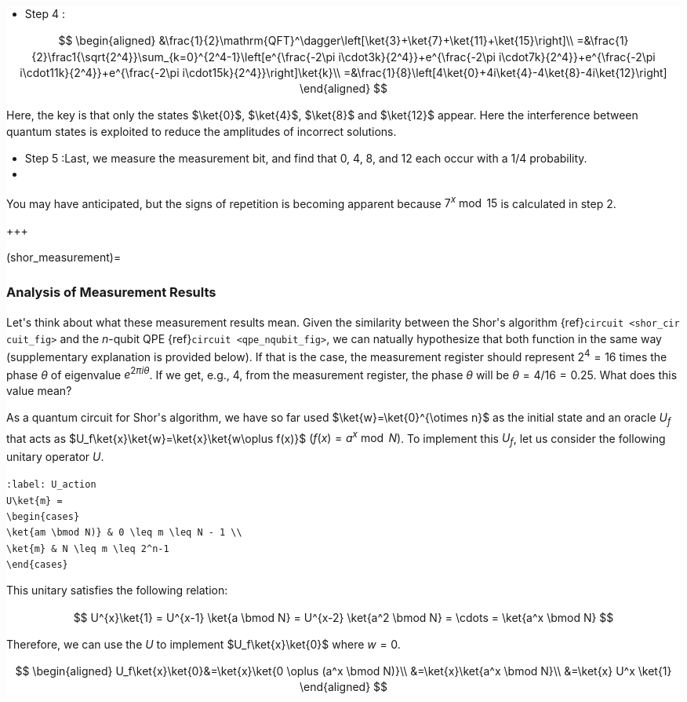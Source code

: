 - Step 4 :

$$
\begin{aligned}
&\frac{1}{2}\mathrm{QFT}^\dagger\left[\ket{3}+\ket{7}+\ket{11}+\ket{15}\right]\\
=&\frac{1}{2}\frac1{\sqrt{2^4}}\sum_{k=0}^{2^4-1}\left[e^{\frac{-2\pi i\cdot3k}{2^4}}+e^{\frac{-2\pi i\cdot7k}{2^4}}+e^{\frac{-2\pi i\cdot11k}{2^4}}+e^{\frac{-2\pi i\cdot15k}{2^4}}\right]\ket{k}\\
=&\frac{1}{8}\left[4\ket{0}+4i\ket{4}-4\ket{8}-4i\ket{12}\right]
\end{aligned}
$$

Here, the key is that only the states $\ket{0}$, $\ket{4}$, $\ket{8}$ and $\ket{12}$ appear. Here the interference between quantum states is exploited to reduce the amplitudes of incorrect solutions.

- Step 5 :Last, we measure the measurement bit, and find that 0, 4, 8, and 12 each occur with a 1/4 probability.
- 
You may have anticipated, but the signs of repetition is becoming apparent because $7^x \bmod 15$ is calculated in step 2. 

+++

(shor_measurement)=
### Analysis of Measurement Results

Let's think about what these measurement results mean. Given the similarity between the Shor's algorithm {ref}`circuit <shor_circuit_fig>` and the $n$-qubit QPE {ref}`circuit <qpe_nqubit_fig>`, we can natually hypothesize that both function in the same way (supplementary explanation is provided below). If that is the case, the measurement register should represent $2^4=16$ times the phase $\theta$ of eigenvalue $e^{2\pi i\theta}$. If we get, e.g., 4, from the measurement register, the phase $\theta$ will be $\theta=4/16=0.25$. What does this value mean?

As a quantum circuit for Shor's algorithm, we have so far used $\ket{w}=\ket{0}^{\otimes n}$ as the initial state and an oracle $U_f$ that acts as $U_f\ket{x}\ket{w}=\ket{x}\ket{w\oplus f(x)}$ $(f(x) = a^x \bmod N)$. To implement this $U_f$, let us consider the following unitary operator $U$.

```{math}
:label: U_action
U\ket{m} =
\begin{cases}
\ket{am \bmod N)} & 0 \leq m \leq N - 1 \\
\ket{m} & N \leq m \leq 2^n-1
\end{cases}
```

This unitary satisfies the following relation:

$$
U^{x}\ket{1} = U^{x-1} \ket{a \bmod N} = U^{x-2} \ket{a^2 \bmod N} = \cdots = \ket{a^x \bmod N}
$$

Therefore, we can use the $U$ to implement $U_f\ket{x}\ket{0}$ where $w=0$.

$$
\begin{aligned}
U_f\ket{x}\ket{0}&=\ket{x}\ket{0 \oplus (a^x \bmod N)}\\
&=\ket{x}\ket{a^x \bmod N}\\
&=\ket{x} U^x \ket{1}
\end{aligned}
$$
